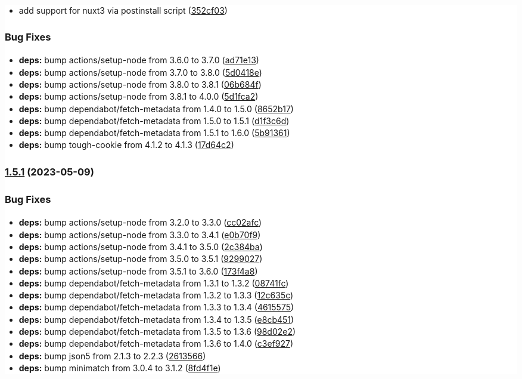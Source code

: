 - add support for nuxt3 via postinstall script ([352cf03](https://github.com/justintaddei/v-wave/commits/352cf035e5c41c2c73d840733e8230568bc4886d))

### Bug Fixes

- **deps:** bump actions/setup-node from 3.6.0 to 3.7.0 ([ad71e13](https://github.com/justintaddei/v-wave/commits/ad71e133ca626ed52f0bb011cc5f62de88f625f8))
- **deps:** bump actions/setup-node from 3.7.0 to 3.8.0 ([5d0418e](https://github.com/justintaddei/v-wave/commits/5d0418eff59606c869592f6a287afd8a51386295))
- **deps:** bump actions/setup-node from 3.8.0 to 3.8.1 ([06b684f](https://github.com/justintaddei/v-wave/commits/06b684fb9a4b7ee943abdc412c60835a1ba14e4e))
- **deps:** bump actions/setup-node from 3.8.1 to 4.0.0 ([5d1fca2](https://github.com/justintaddei/v-wave/commits/5d1fca28b3289aea937ff879c3d682443e9261ad))
- **deps:** bump dependabot/fetch-metadata from 1.4.0 to 1.5.0 ([8652b17](https://github.com/justintaddei/v-wave/commits/8652b177d6f95352f1b6ad015a5033a046864e29))
- **deps:** bump dependabot/fetch-metadata from 1.5.0 to 1.5.1 ([d1f3c6d](https://github.com/justintaddei/v-wave/commits/d1f3c6d32aa0f3c2cd9c71d1390bdb2e9b5c6513))
- **deps:** bump dependabot/fetch-metadata from 1.5.1 to 1.6.0 ([5b91361](https://github.com/justintaddei/v-wave/commits/5b91361a07399c9143bc133335f94d23c33f1dad))
- **deps:** bump tough-cookie from 4.1.2 to 4.1.3 ([17d64c2](https://github.com/justintaddei/v-wave/commits/17d64c22b5fef5ca66b0d341d61b9f85a835c6cd))

### [1.5.1](https://github.com/justintaddei/v-wave/compare/v1.5.0...v1.5.1) (2023-05-09)

### Bug Fixes

- **deps:** bump actions/setup-node from 3.2.0 to 3.3.0 ([cc02afc](https://github.com/justintaddei/v-wave/commits/cc02afca2e0796af9ce0883ba9a7fccaec32b2cf))
- **deps:** bump actions/setup-node from 3.3.0 to 3.4.1 ([e0b70f9](https://github.com/justintaddei/v-wave/commits/e0b70f9837ce4458aa1b8bfbd2fbb305583437d4))
- **deps:** bump actions/setup-node from 3.4.1 to 3.5.0 ([2c384ba](https://github.com/justintaddei/v-wave/commits/2c384ba1c2f39db8a554cc044aac1ba204f75707))
- **deps:** bump actions/setup-node from 3.5.0 to 3.5.1 ([9299027](https://github.com/justintaddei/v-wave/commits/9299027a12a1e7c591b75787e365b30bc4873ca2))
- **deps:** bump actions/setup-node from 3.5.1 to 3.6.0 ([173f4a8](https://github.com/justintaddei/v-wave/commits/173f4a8a00bce54822596113edb13ae886e6d732))
- **deps:** bump dependabot/fetch-metadata from 1.3.1 to 1.3.2 ([08741fc](https://github.com/justintaddei/v-wave/commits/08741fc835402fa7d2ae2e70ab90d85974ed2b6c))
- **deps:** bump dependabot/fetch-metadata from 1.3.2 to 1.3.3 ([12c635c](https://github.com/justintaddei/v-wave/commits/12c635ca0526fbe4ffc5f5a37d2936cd451e6f86))
- **deps:** bump dependabot/fetch-metadata from 1.3.3 to 1.3.4 ([4615575](https://github.com/justintaddei/v-wave/commits/461557594912f8a9f0ed2e4129cb005e1ad9433f))
- **deps:** bump dependabot/fetch-metadata from 1.3.4 to 1.3.5 ([e8cb451](https://github.com/justintaddei/v-wave/commits/e8cb451f0ef8190c70b9cc4e039d853232a97e2d))
- **deps:** bump dependabot/fetch-metadata from 1.3.5 to 1.3.6 ([98d02e2](https://github.com/justintaddei/v-wave/commits/98d02e214effe29a5aaca18fbff5ff39ea4e794a))
- **deps:** bump dependabot/fetch-metadata from 1.3.6 to 1.4.0 ([c3ef927](https://github.com/justintaddei/v-wave/commits/c3ef9270ff9b000a2761e3d79a6780c03e87086d))
- **deps:** bump json5 from 2.1.3 to 2.2.3 ([2613566](https://github.com/justintaddei/v-wave/commits/261356632c7e30a35e7a8cfeecc4415ef77098a8))
- **deps:** bump minimatch from 3.0.4 to 3.1.2 ([8fd4f1e](https://github.com/justintaddei/v-wave/commits/8fd4f1e89097998e275a3933389294f51ea6d6fd))
